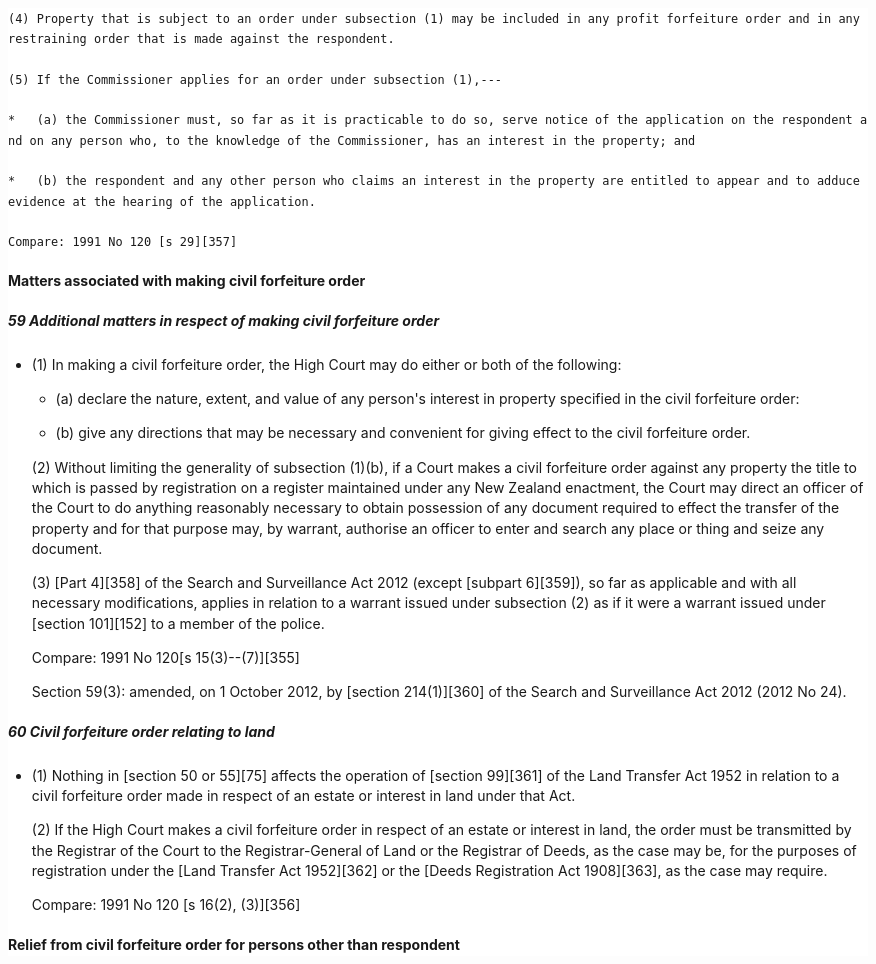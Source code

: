     (4) Property that is subject to an order under subsection (1) may be included in any profit forfeiture order and in any restraining order that is made against the respondent.
    
    (5) If the Commissioner applies for an order under subsection (1),---
        
    *   (a) the Commissioner must, so far as it is practicable to do so, serve notice of the application on the respondent and on any person who, to the knowledge of the Commissioner, has an interest in the property; and
    
    *   (b) the respondent and any other person who claims an interest in the property are entitled to appear and to adduce evidence at the hearing of the application.
    
    Compare: 1991 No 120 [s 29][357]

#### Matters associated with making civil forfeiture order

##### 59 Additional matters in respect of making civil forfeiture order
    
*   (1) In making a civil forfeiture order, the High Court may do either or both of the following:
        
    *   (a) declare the nature, extent, and value of any person's interest in property specified in the civil forfeiture order:
    
    *   (b) give any directions that may be necessary and convenient for giving effect to the civil forfeiture order.
    
    (2) Without limiting the generality of subsection (1)(b), if a Court makes a civil forfeiture order against any property the title to which is passed by registration on a register maintained under any New Zealand enactment, the Court may direct an officer of the Court to do anything reasonably necessary to obtain possession of any document required to effect the transfer of the property and for that purpose may, by warrant, authorise an officer to enter and search any place or thing and seize any document.
    
    (3) [Part 4][358] of the Search and Surveillance Act 2012 (except [subpart 6][359]), so far as applicable and with all necessary modifications, applies in relation to a warrant issued under subsection (2) as if it were a warrant issued under [section 101][152] to a member of the police.
    
    Compare: 1991 No 120[s 15(3)--(7)][355]
    
    Section 59(3): amended, on 1 October 2012, by [section 214(1)][360] of the Search and Surveillance Act 2012 (2012 No 24).

##### 60 Civil forfeiture order relating to land
    
*   (1) Nothing in [section 50 or 55][75] affects the operation of [section 99][361] of the Land Transfer Act 1952 in relation to a civil forfeiture order made in respect of an estate or interest in land under that Act.
    
    (2) If the High Court makes a civil forfeiture order in respect of an estate or interest in land, the order must be transmitted by the Registrar of the Court to the Registrar-General of Land or the Registrar of Deeds, as the case may be, for the purposes of registration under the [Land Transfer Act 1952][362] or the [Deeds Registration Act 1908][363], as the case may require.
    
    Compare: 1991 No 120 [s 16(2), (3)][356]

#### Relief from civil forfeiture order for persons other than respondent
